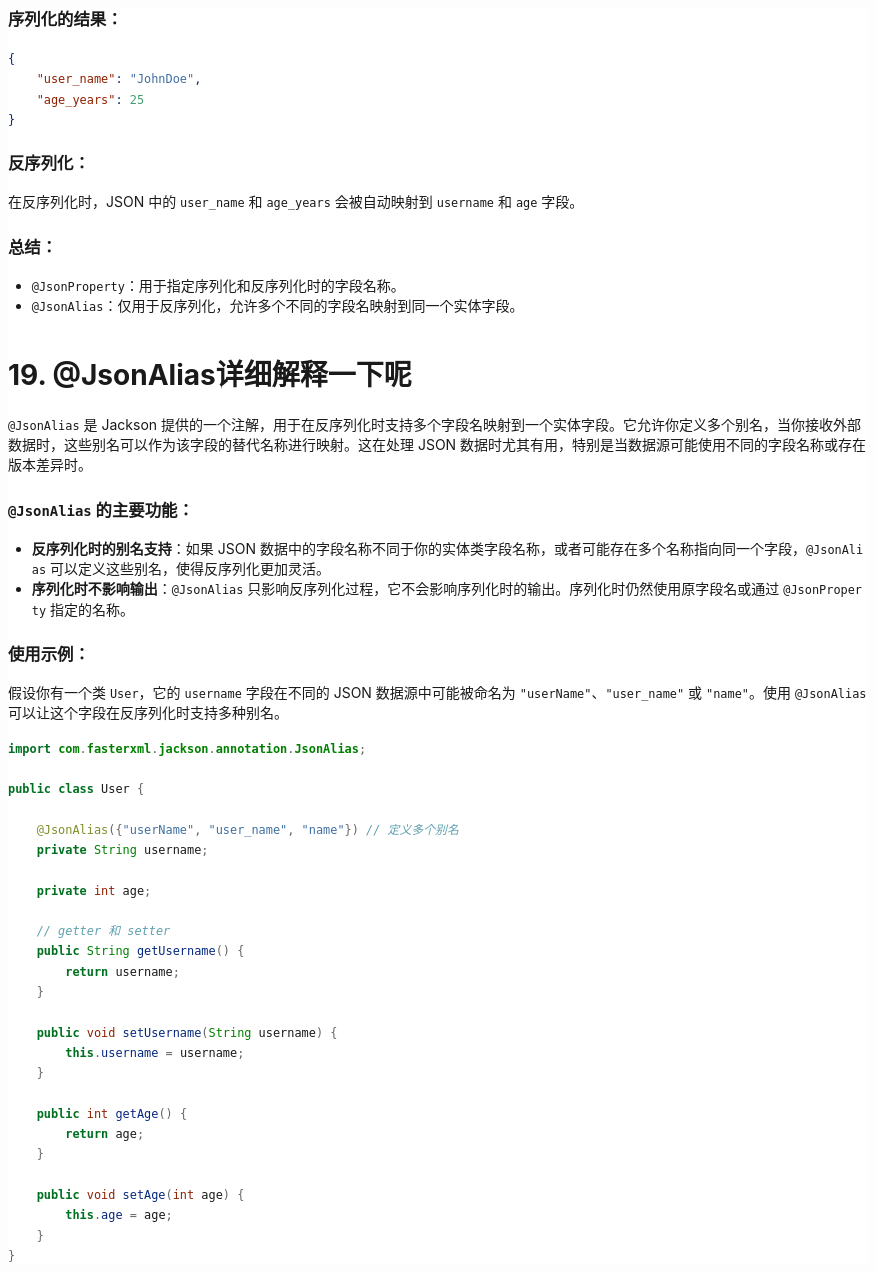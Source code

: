 ### 序列化的结果：
```json
{
    "user_name": "JohnDoe",
    "age_years": 25
}
```

### 反序列化：
在反序列化时，JSON 中的 `user_name` 和 `age_years` 会被自动映射到 `username` 和 `age` 字段。

### 总结：
- `@JsonProperty`：用于指定序列化和反序列化时的字段名称。
- `@JsonAlias`：仅用于反序列化，允许多个不同的字段名映射到同一个实体字段。

# 19. @JsonAlias详细解释一下呢
`@JsonAlias` 是 Jackson 提供的一个注解，用于在反序列化时支持多个字段名映射到一个实体字段。它允许你定义多个别名，当你接收外部数据时，这些别名可以作为该字段的替代名称进行映射。这在处理 JSON 数据时尤其有用，特别是当数据源可能使用不同的字段名称或存在版本差异时。

### `@JsonAlias` 的主要功能：
- **反序列化时的别名支持**：如果 JSON 数据中的字段名称不同于你的实体类字段名称，或者可能存在多个名称指向同一个字段，`@JsonAlias` 可以定义这些别名，使得反序列化更加灵活。
- **序列化时不影响输出**：`@JsonAlias` 只影响反序列化过程，它不会影响序列化时的输出。序列化时仍然使用原字段名或通过 `@JsonProperty` 指定的名称。

### 使用示例：

假设你有一个类 `User`，它的 `username` 字段在不同的 JSON 数据源中可能被命名为 `"userName"`、`"user_name"` 或 `"name"`。使用 `@JsonAlias` 可以让这个字段在反序列化时支持多种别名。

```java
import com.fasterxml.jackson.annotation.JsonAlias;

public class User {

    @JsonAlias({"userName", "user_name", "name"}) // 定义多个别名
    private String username;

    private int age;

    // getter 和 setter
    public String getUsername() {
        return username;
    }

    public void setUsername(String username) {
        this.username = username;
    }

    public int getAge() {
        return age;
    }

    public void setAge(int age) {
        this.age = age;
    }
}
```
